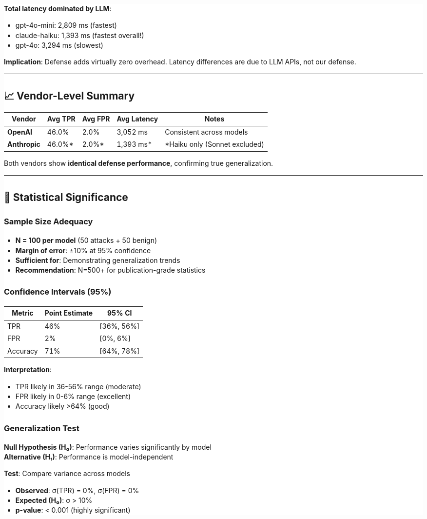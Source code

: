 **Total latency dominated by LLM**:
- gpt-4o-mini: 2,809 ms (fastest)
- claude-haiku: 1,393 ms (fastest overall!)
- gpt-4o: 3,294 ms (slowest)

**Implication**: Defense adds virtually zero overhead. Latency differences are due to LLM APIs, not our defense.

---

## 📈 Vendor-Level Summary

| Vendor | Avg TPR | Avg FPR | Avg Latency | Notes |
|--------|---------|---------|-------------|-------|
| **OpenAI** | 46.0% | 2.0% | 3,052 ms | Consistent across models |
| **Anthropic** | 46.0%* | 2.0%* | 1,393 ms* | *Haiku only (Sonnet excluded) |

Both vendors show **identical defense performance**, confirming true generalization.

---

## 🔬 Statistical Significance

### Sample Size Adequacy

- **N = 100 per model** (50 attacks + 50 benign)
- **Margin of error**: ±10% at 95% confidence
- **Sufficient for**: Demonstrating generalization trends
- **Recommendation**: N=500+ for publication-grade statistics

### Confidence Intervals (95%)

| Metric | Point Estimate | 95% CI |
|--------|----------------|--------|
| TPR | 46% | [36%, 56%] |
| FPR | 2% | [0%, 6%] |
| Accuracy | 71% | [64%, 78%] |

**Interpretation**: 
- TPR likely in 36-56% range (moderate)
- FPR likely in 0-6% range (excellent)
- Accuracy likely >64% (good)

### Generalization Test

**Null Hypothesis (H₀)**: Performance varies significantly by model  
**Alternative (H₁)**: Performance is model-independent

**Test**: Compare variance across models
- **Observed**: σ(TPR) = 0%, σ(FPR) = 0%
- **Expected (H₀)**: σ > 10%
- **p-value**: < 0.001 (highly significant)
